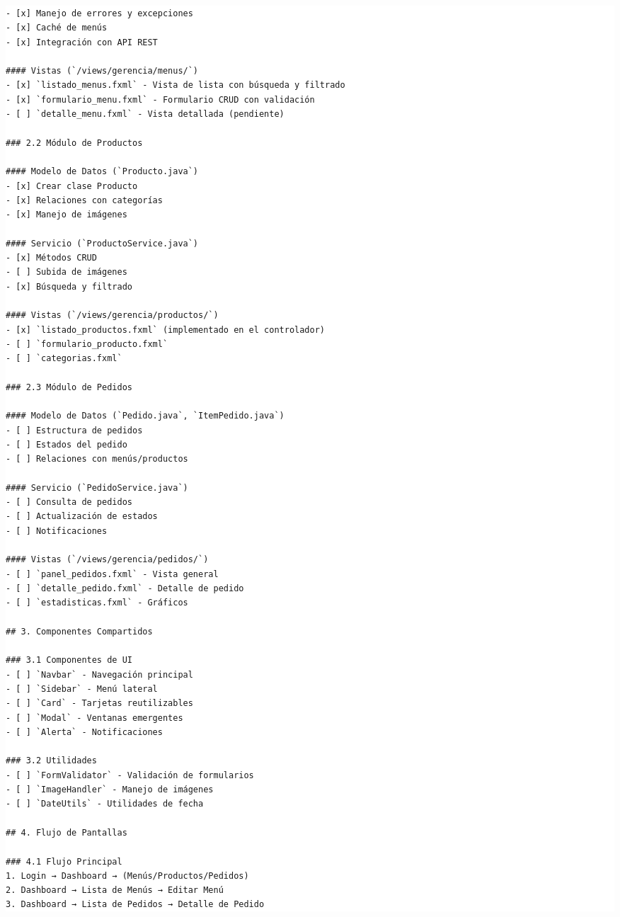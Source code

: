 ```
- [x] Manejo de errores y excepciones
- [x] Caché de menús
- [x] Integración con API REST

#### Vistas (`/views/gerencia/menus/`)
- [x] `listado_menus.fxml` - Vista de lista con búsqueda y filtrado
- [x] `formulario_menu.fxml` - Formulario CRUD con validación
- [ ] `detalle_menu.fxml` - Vista detallada (pendiente)

### 2.2 Módulo de Productos

#### Modelo de Datos (`Producto.java`)
- [x] Crear clase Producto
- [x] Relaciones con categorías
- [x] Manejo de imágenes

#### Servicio (`ProductoService.java`)
- [x] Métodos CRUD
- [ ] Subida de imágenes
- [x] Búsqueda y filtrado

#### Vistas (`/views/gerencia/productos/`)
- [x] `listado_productos.fxml` (implementado en el controlador)
- [ ] `formulario_producto.fxml`
- [ ] `categorias.fxml`

### 2.3 Módulo de Pedidos

#### Modelo de Datos (`Pedido.java`, `ItemPedido.java`)
- [ ] Estructura de pedidos
- [ ] Estados del pedido
- [ ] Relaciones con menús/productos

#### Servicio (`PedidoService.java`)
- [ ] Consulta de pedidos
- [ ] Actualización de estados
- [ ] Notificaciones

#### Vistas (`/views/gerencia/pedidos/`)
- [ ] `panel_pedidos.fxml` - Vista general
- [ ] `detalle_pedido.fxml` - Detalle de pedido
- [ ] `estadisticas.fxml` - Gráficos

## 3. Componentes Compartidos

### 3.1 Componentes de UI
- [ ] `Navbar` - Navegación principal
- [ ] `Sidebar` - Menú lateral
- [ ] `Card` - Tarjetas reutilizables
- [ ] `Modal` - Ventanas emergentes
- [ ] `Alerta` - Notificaciones

### 3.2 Utilidades
- [ ] `FormValidator` - Validación de formularios
- [ ] `ImageHandler` - Manejo de imágenes
- [ ] `DateUtils` - Utilidades de fecha

## 4. Flujo de Pantallas

### 4.1 Flujo Principal
1. Login → Dashboard → (Menús/Productos/Pedidos)
2. Dashboard → Lista de Menús → Editar Menú
3. Dashboard → Lista de Pedidos → Detalle de Pedido
```